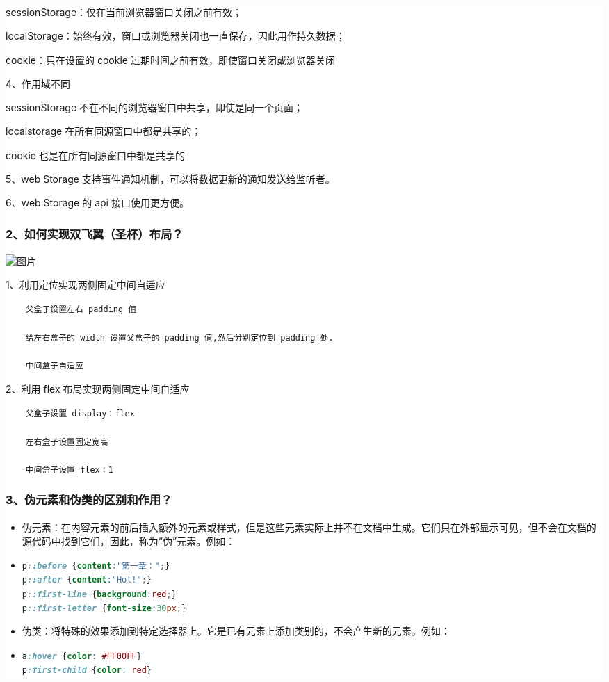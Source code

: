 sessionStorage：仅在当前浏览器窗口关闭之前有效；

localStorage：始终有效，窗口或浏览器关闭也一直保存，因此用作持久数据；

cookie：只在设置的 cookie 过期时间之前有效，即使窗口关闭或浏览器关闭

4、作用域不同

sessionStorage 不在不同的浏览器窗口中共享，即使是同一个页面；

localstorage 在所有同源窗口中都是共享的；

cookie 也是在所有同源窗口中都是共享的

5、web Storage 支持事件通知机制，可以将数据更新的通知发送给监听者。

6、web Storage 的 api 接口使用更方便。



### 2、如何实现双飞翼（圣杯）布局？ 

![图片](/images/2024/09/08/css-28.png)

 1、利用定位实现两侧固定中间自适应

        父盒子设置左右 padding 值
    
        给左右盒子的 width 设置父盒子的 padding 值,然后分别定位到 padding 处.
    
        中间盒子自适应

2、利用 flex 布局实现两侧固定中间自适应

        父盒子设置 display：flex
    
        左右盒子设置固定宽高
    
        中间盒子设置 flex：1 




### 3、伪元素和伪类的区别和作用？

- 伪元素：在内容元素的前后插入额外的元素或样式，但是这些元素实际上并不在文档中生成。它们只在外部显示可见，但不会在文档的源代码中找到它们，因此，称为“伪”元素。例如：

- ```css
  p::before {content:"第一章：";}
  p::after {content:"Hot!";}
  p::first-line {background:red;}
  p::first-letter {font-size:30px;}
  ```

- 伪类：将特殊的效果添加到特定选择器上。它是已有元素上添加类别的，不会产生新的元素。例如：

- ```css
  a:hover {color: #FF00FF}
  p:first-child {color: red}
  ```

